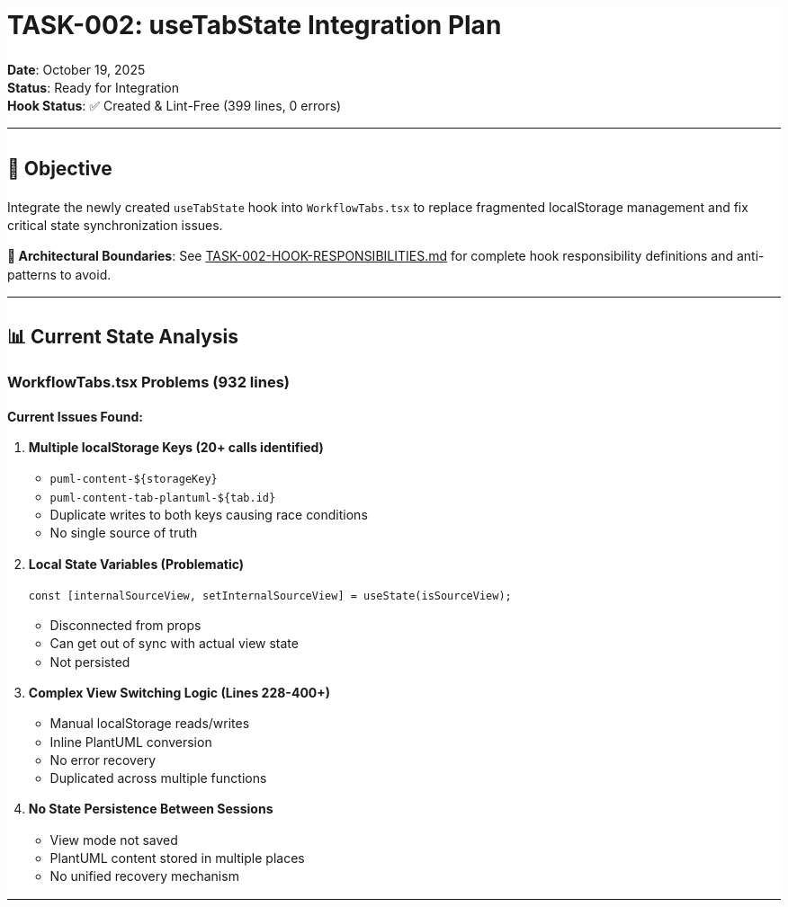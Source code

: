 # TASK-002: useTabState Integration Plan

**Date**: October 19, 2025  
**Status**: Ready for Integration  
**Hook Status**: ✅ Created & Lint-Free (399 lines, 0 errors)

---

## 🎯 Objective

Integrate the newly created `useTabState` hook into `WorkflowTabs.tsx` to replace fragmented localStorage management and fix critical state synchronization issues.

**📐 Architectural Boundaries**: See [TASK-002-HOOK-RESPONSIBILITIES.md](./TASK-002-HOOK-RESPONSIBILITIES.md) for complete hook responsibility definitions and anti-patterns to avoid.

---

## 📊 Current State Analysis

### WorkflowTabs.tsx Problems (932 lines)

**Current Issues Found:**

1. **Multiple localStorage Keys (20+ calls identified)**

   - `puml-content-${storageKey}`
   - `puml-content-tab-plantuml-${tab.id}`
   - Duplicate writes to both keys causing race conditions
   - No single source of truth

2. **Local State Variables (Problematic)**

   ```tsx
   const [internalSourceView, setInternalSourceView] = useState(isSourceView);
   ```

   - Disconnected from props
   - Can get out of sync with actual view state
   - Not persisted

3. **Complex View Switching Logic (Lines 228-400+)**

   - Manual localStorage reads/writes
   - Inline PlantUML conversion
   - No error recovery
   - Duplicated across multiple functions

4. **No State Persistence Between Sessions**
   - View mode not saved
   - PlantUML content stored in multiple places
   - No unified recovery mechanism

---
